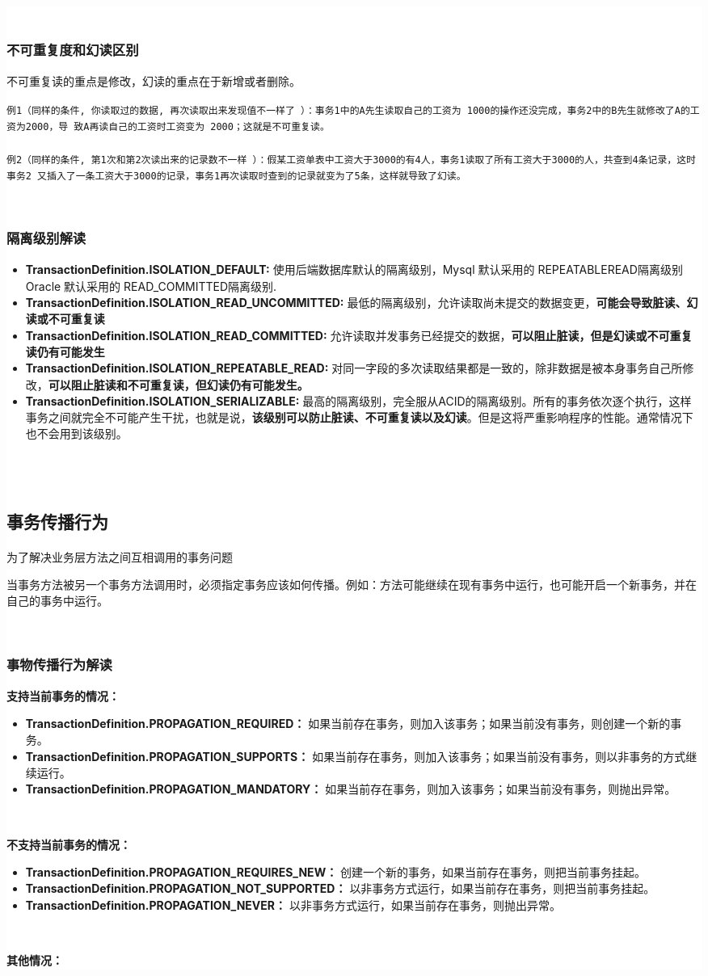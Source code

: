 <br>

### 不可重复度和幻读区别

不可重复读的重点是修改，幻读的重点在于新增或者删除。

```
例1（同样的条件, 你读取过的数据, 再次读取出来发现值不一样了 ）：事务1中的A先生读取自己的工资为 1000的操作还没完成，事务2中的B先生就修改了A的工资为2000，导 致A再读自己的工资时工资变为 2000；这就是不可重复读。

例2（同样的条件, 第1次和第2次读出来的记录数不一样 ）：假某工资单表中工资大于3000的有4人，事务1读取了所有工资大于3000的人，共查到4条记录，这时事务2 又插入了一条工资大于3000的记录，事务1再次读取时查到的记录就变为了5条，这样就导致了幻读。
```

<br>

### 隔离级别解读

- **TransactionDefinition.ISOLATION_DEFAULT:** 使用后端数据库默认的隔离级别，Mysql 默认采用的 REPEATABLEREAD隔离级别 Oracle 默认采用的 READ_COMMITTED隔离级别.
- **TransactionDefinition.ISOLATION_READ_UNCOMMITTED:** 最低的隔离级别，允许读取尚未提交的数据变更，**可能会导致脏读、幻读或不可重复读**
- **TransactionDefinition.ISOLATION_READ_COMMITTED:** 允许读取并发事务已经提交的数据，**可以阻止脏读，但是幻读或不可重复读仍有可能发生**
- **TransactionDefinition.ISOLATION_REPEATABLE_READ:** 对同一字段的多次读取结果都是一致的，除非数据是被本身事务自己所修改，**可以阻止脏读和不可重复读，但幻读仍有可能发生。**
- **TransactionDefinition.ISOLATION_SERIALIZABLE:** 最高的隔离级别，完全服从ACID的隔离级别。所有的事务依次逐个执行，这样事务之间就完全不可能产生干扰，也就是说，**该级别可以防止脏读、不可重复读以及幻读**。但是这将严重影响程序的性能。通常情况下也不会用到该级别。

<br><br>

## 事务传播行为

为了解决业务层方法之间互相调用的事务问题

当事务方法被另一个事务方法调用时，必须指定事务应该如何传播。例如：方法可能继续在现有事务中运行，也可能开启一个新事务，并在自己的事务中运行。

<br>

### 事物传播行为解读

**支持当前事务的情况：**

- **TransactionDefinition.PROPAGATION_REQUIRED：** 如果当前存在事务，则加入该事务；如果当前没有事务，则创建一个新的事务。
- **TransactionDefinition.PROPAGATION_SUPPORTS：** 如果当前存在事务，则加入该事务；如果当前没有事务，则以非事务的方式继续运行。
- **TransactionDefinition.PROPAGATION_MANDATORY：** 如果当前存在事务，则加入该事务；如果当前没有事务，则抛出异常。

<br>

**不支持当前事务的情况：**

- **TransactionDefinition.PROPAGATION_REQUIRES_NEW：** 创建一个新的事务，如果当前存在事务，则把当前事务挂起。
- **TransactionDefinition.PROPAGATION_NOT_SUPPORTED：** 以非事务方式运行，如果当前存在事务，则把当前事务挂起。
- **TransactionDefinition.PROPAGATION_NEVER：** 以非事务方式运行，如果当前存在事务，则抛出异常。

<br>

**其他情况：**
